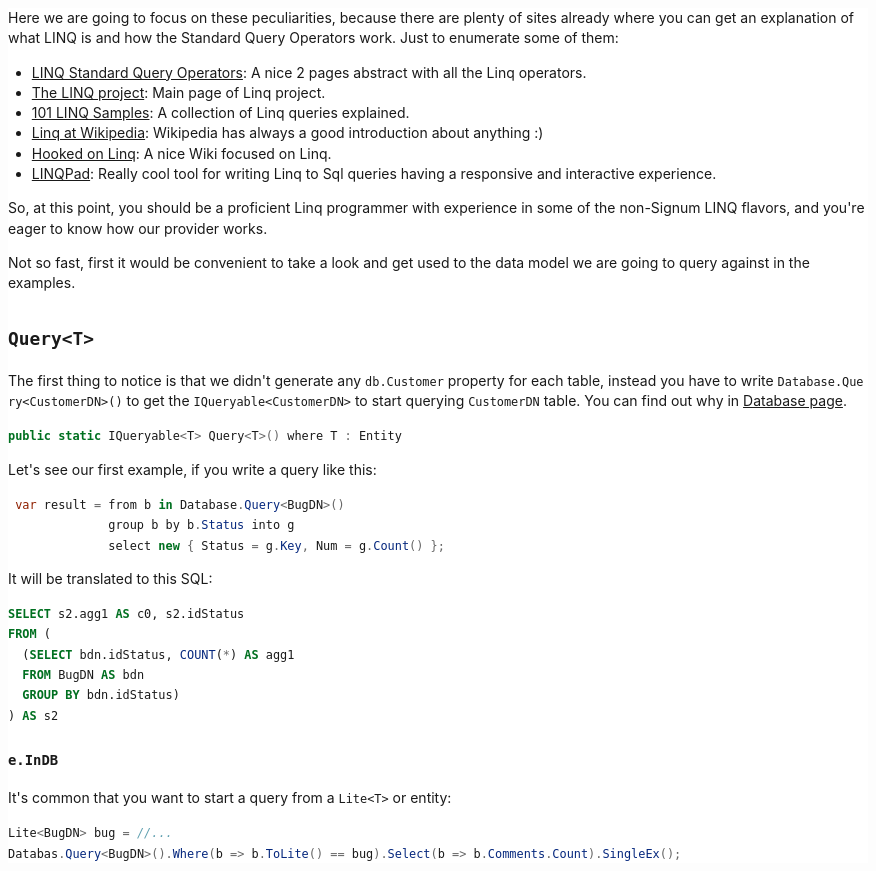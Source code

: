 Here we are going to focus on these peculiarities, because there are plenty of sites already where you can get an explanation of what LINQ is and how the Standard Query Operators work. Just to enumerate some of them: 

* [LINQ Standard Query Operators](http://aspnetresources.com/downloads/linq_standard_query_operators.pdf): A nice 2 pages abstract with all the Linq operators.
* [The LINQ project](http://msdn.microsoft.com/en-us/library/vstudio/bb397926.aspx): Main page of Linq project.
* [101 LINQ Samples](http://code.msdn.microsoft.com/101-LINQ-Samples-3fb9811b): A collection of Linq queries explained.
* [Linq at Wikipedia](http://en.wikipedia.org/wiki/Language_Integrated_Query): Wikipedia has always a good introduction about anything :)
* [Hooked on Linq](http://www.hookedonlinq.com/): A nice Wiki focused on Linq.
* [LINQPad](http://www.linqpad.net/): Really cool tool for writing Linq to Sql queries having a responsive and interactive experience.

So, at this point, you should be a proficient Linq programmer with experience in some of the non-Signum LINQ flavors, and you're eager to know how our provider works. 

Not so fast, first it would be convenient to take a look and get used to the data model we are going to query against in the examples.

## `Query<T>`

The first thing to notice is that we didn't generate any `db.Customer` property for each table, instead you have to write `Database.Query<CustomerDN>()` to get the `IQueryable<CustomerDN>` to start querying `CustomerDN` table. You can find out why in [Database page](Database.md). 

```C#
public static IQueryable<T> Query<T>() where T : Entity
```


Let's see our first example, if you write a query like this:

```C#
 var result = from b in Database.Query<BugDN>()
              group b by b.Status into g
              select new { Status = g.Key, Num = g.Count() };
```

It will be translated to this SQL:

```SQL
SELECT s2.agg1 AS c0, s2.idStatus
FROM (
  (SELECT bdn.idStatus, COUNT(*) AS agg1
  FROM BugDN AS bdn
  GROUP BY bdn.idStatus)
) AS s2
```

### `e.InDB`

It's common that you want to start a query from a `Lite<T>` or entity: 

```C#
Lite<BugDN> bug = //...
Databas.Query<BugDN>().Where(b => b.ToLite() == bug).Select(b => b.Comments.Count).SingleEx();
```
